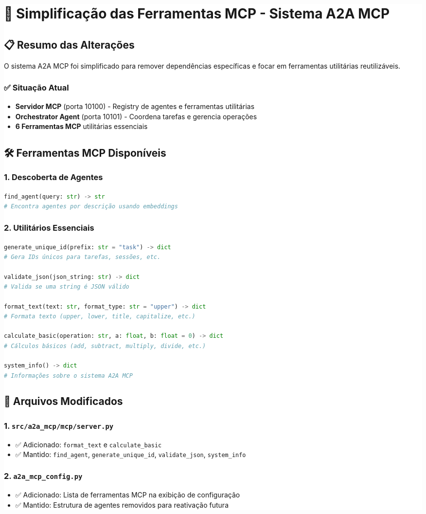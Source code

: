 # 🔄 Simplificação das Ferramentas MCP - Sistema A2A MCP

## 📋 Resumo das Alterações

O sistema A2A MCP foi simplificado para remover dependências específicas e focar em ferramentas utilitárias reutilizáveis.

### ✅ **Situação Atual**
- **Servidor MCP** (porta 10100) - Registry de agentes e ferramentas utilitárias
- **Orchestrator Agent** (porta 10101) - Coordena tarefas e gerencia operações
- **6 Ferramentas MCP** utilitárias essenciais

## 🛠️ Ferramentas MCP Disponíveis

### **1. Descoberta de Agentes**
```python
find_agent(query: str) -> str
# Encontra agentes por descrição usando embeddings
```

### **2. Utilitários Essenciais**
```python
generate_unique_id(prefix: str = "task") -> dict
# Gera IDs únicos para tarefas, sessões, etc.

validate_json(json_string: str) -> dict
# Valida se uma string é JSON válido

format_text(text: str, format_type: str = "upper") -> dict
# Formata texto (upper, lower, title, capitalize, etc.)

calculate_basic(operation: str, a: float, b: float = 0) -> dict
# Cálculos básicos (add, subtract, multiply, divide, etc.)

system_info() -> dict
# Informações sobre o sistema A2A MCP
```

## 📂 Arquivos Modificados

### **1. `src/a2a_mcp/mcp/server.py`**
- ✅ Adicionado: `format_text` e `calculate_basic`
- ✅ Mantido: `find_agent`, `generate_unique_id`, `validate_json`, `system_info`

### **2. `a2a_mcp_config.py`**
- ✅ Adicionado: Lista de ferramentas MCP na exibição de configuração
- ✅ Mantido: Estrutura de agentes removidos para reativação futura
